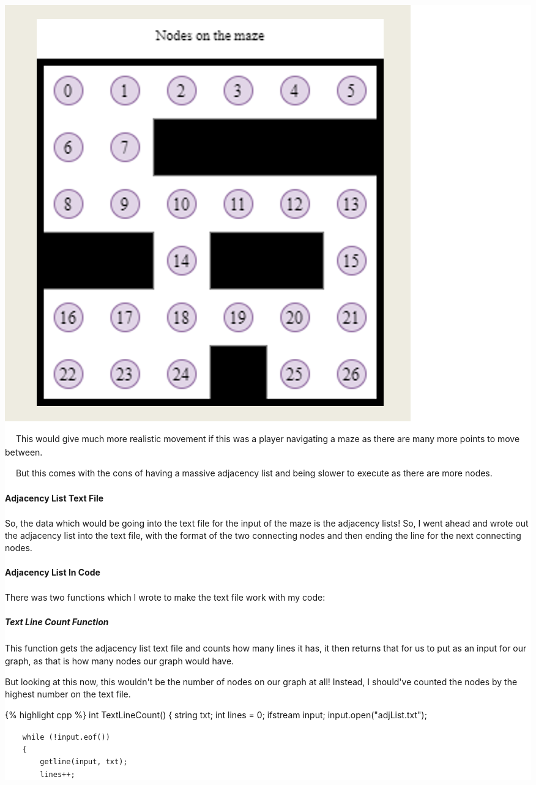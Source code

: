 <img src="/assets/img/posts/TOGA/advNode.PNG" class="center-img">
<p> <i class="fas fa-plus-square fa-2x" style="vertical-align: middle;"></i> &emsp; This would give much more realistic movement if this was a player navigating a maze as there are many more points to move between.</p>
<p> <i class="fas fa-minus-square fa-2x" style="vertical-align: middle;"></i> &emsp; But this comes with the cons of having a massive adjacency list and being slower to execute as there are more nodes.</p>
<h4 style="margin-top: 20px; margin-bottom: 20px">Adjacency List Text File</h4>
<p>So, the data which would be going into the text file for the input of the maze is the adjacency lists! So, I went ahead and wrote out the adjacency list into the text file, with the format of the two connecting nodes and then ending the line for the next connecting nodes.</p>
<h4 style="margin-top: 20px; margin-bottom: 20px">Adjacency List In Code</h4>
<p>There was two functions which I wrote to make the text file work with my code:</p>
<h5>Text Line Count Function</h5>
<p>This function gets the adjacency list text file and counts how many lines it has, it then returns that for us to put as an input for our graph, as that is how many nodes our graph would have.</p>
<p>But looking at this now, this wouldn't be the number of nodes on our graph at all! Instead, I should've counted the nodes by the highest number on the text file.</p>
{% highlight cpp %}
    int TextLineCount()
    {
        string txt;
        int lines = 0;
        ifstream input;
        input.open("adjList.txt");

        while (!input.eof())
        {
            getline(input, txt);
            lines++;